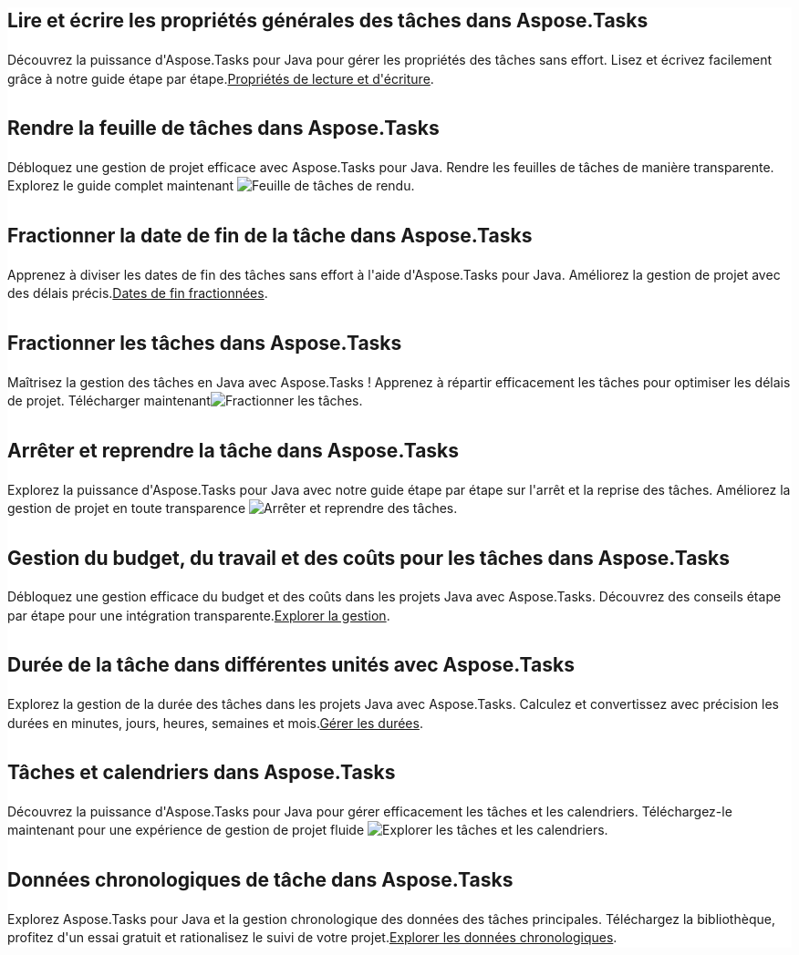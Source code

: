 ## Lire et écrire les propriétés générales des tâches dans Aspose.Tasks
 Découvrez la puissance d'Aspose.Tasks pour Java pour gérer les propriétés des tâches sans effort. Lisez et écrivez facilement grâce à notre guide étape par étape.[Propriétés de lecture et d'écriture](./read-write-general-properties/).

## Rendre la feuille de tâches dans Aspose.Tasks
 Débloquez une gestion de projet efficace avec Aspose.Tasks pour Java. Rendre les feuilles de tâches de manière transparente. Explorez le guide complet maintenant ![Feuille de tâches de rendu](./render-task-sheet/).

## Fractionner la date de fin de la tâche dans Aspose.Tasks
 Apprenez à diviser les dates de fin des tâches sans effort à l'aide d'Aspose.Tasks pour Java. Améliorez la gestion de projet avec des délais précis.[Dates de fin fractionnées](./split-task-finish-date/).

## Fractionner les tâches dans Aspose.Tasks
Maîtrisez la gestion des tâches en Java avec Aspose.Tasks ! Apprenez à répartir efficacement les tâches pour optimiser les délais de projet. Télécharger maintenant![Fractionner les tâches](./split-tasks/).

## Arrêter et reprendre la tâche dans Aspose.Tasks
 Explorez la puissance d'Aspose.Tasks pour Java avec notre guide étape par étape sur l'arrêt et la reprise des tâches. Améliorez la gestion de projet en toute transparence ![Arrêter et reprendre des tâches](./stop-resume-task/).

## Gestion du budget, du travail et des coûts pour les tâches dans Aspose.Tasks
 Débloquez une gestion efficace du budget et des coûts dans les projets Java avec Aspose.Tasks. Découvrez des conseils étape par étape pour une intégration transparente.[Explorer la gestion](./task-budget-work-cost/).

## Durée de la tâche dans différentes unités avec Aspose.Tasks
 Explorez la gestion de la durée des tâches dans les projets Java avec Aspose.Tasks. Calculez et convertissez avec précision les durées en minutes, jours, heures, semaines et mois.[Gérer les durées](./task-duration-different-units/).

## Tâches et calendriers dans Aspose.Tasks
 Découvrez la puissance d'Aspose.Tasks pour Java pour gérer efficacement les tâches et les calendriers. Téléchargez-le maintenant pour une expérience de gestion de projet fluide ![Explorer les tâches et les calendriers](./tasks-and-calendars/).

## Données chronologiques de tâche dans Aspose.Tasks
 Explorez Aspose.Tasks pour Java et la gestion chronologique des données des tâches principales. Téléchargez la bibliothèque, profitez d'un essai gratuit et rationalisez le suivi de votre projet.[Explorer les données chronologiques](./task-timephased-data/).
